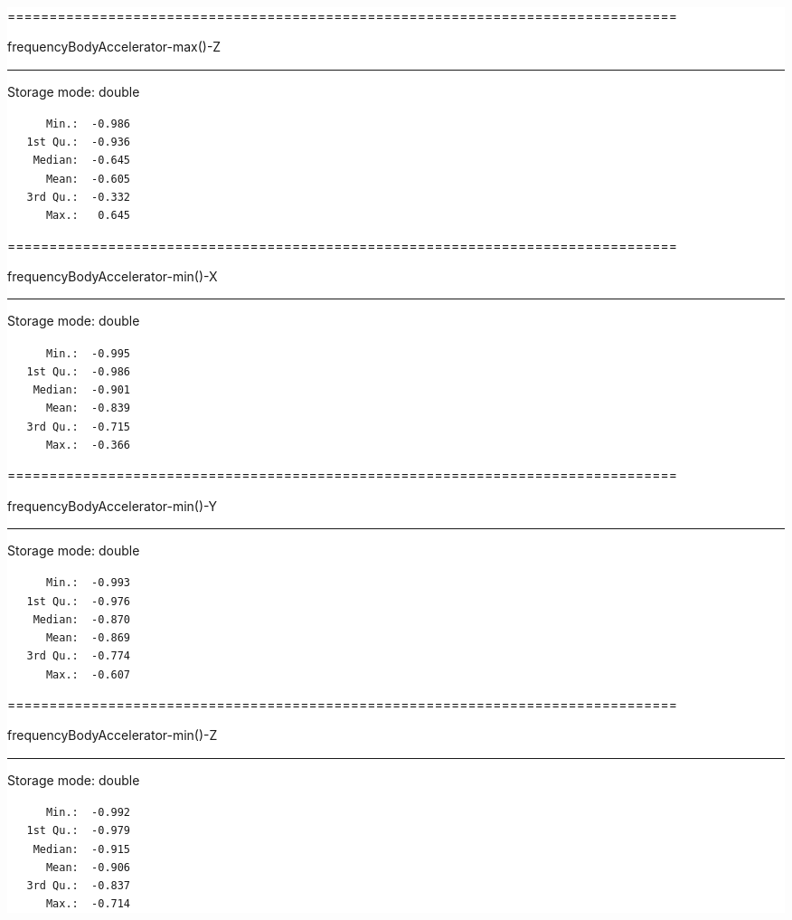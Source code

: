 ================================================================================

   frequencyBodyAccelerator-max()-Z

--------------------------------------------------------------------------------

   Storage mode: double

          Min.:  -0.986
       1st Qu.:  -0.936
        Median:  -0.645
          Mean:  -0.605
       3rd Qu.:  -0.332
          Max.:   0.645

================================================================================

   frequencyBodyAccelerator-min()-X

--------------------------------------------------------------------------------

   Storage mode: double

          Min.:  -0.995
       1st Qu.:  -0.986
        Median:  -0.901
          Mean:  -0.839
       3rd Qu.:  -0.715
          Max.:  -0.366

================================================================================

   frequencyBodyAccelerator-min()-Y

--------------------------------------------------------------------------------

   Storage mode: double

          Min.:  -0.993
       1st Qu.:  -0.976
        Median:  -0.870
          Mean:  -0.869
       3rd Qu.:  -0.774
          Max.:  -0.607

================================================================================

   frequencyBodyAccelerator-min()-Z

--------------------------------------------------------------------------------

   Storage mode: double

          Min.:  -0.992
       1st Qu.:  -0.979
        Median:  -0.915
          Mean:  -0.906
       3rd Qu.:  -0.837
          Max.:  -0.714
